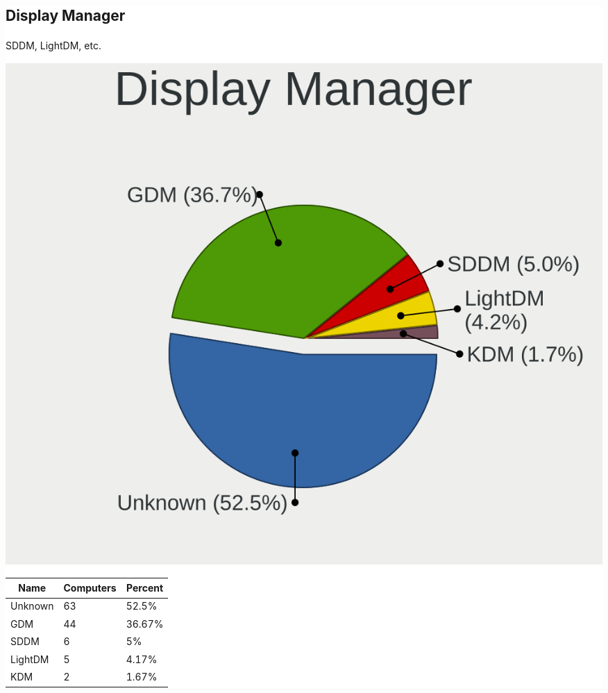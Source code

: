 Display Manager
---------------

SDDM, LightDM, etc.

![Display Manager](./images/pie_chart/os_display_manager.svg)


| Name    | Computers | Percent |
|---------|-----------|---------|
| Unknown | 63        | 52.5%   |
| GDM     | 44        | 36.67%  |
| SDDM    | 6         | 5%      |
| LightDM | 5         | 4.17%   |
| KDM     | 2         | 1.67%   |
